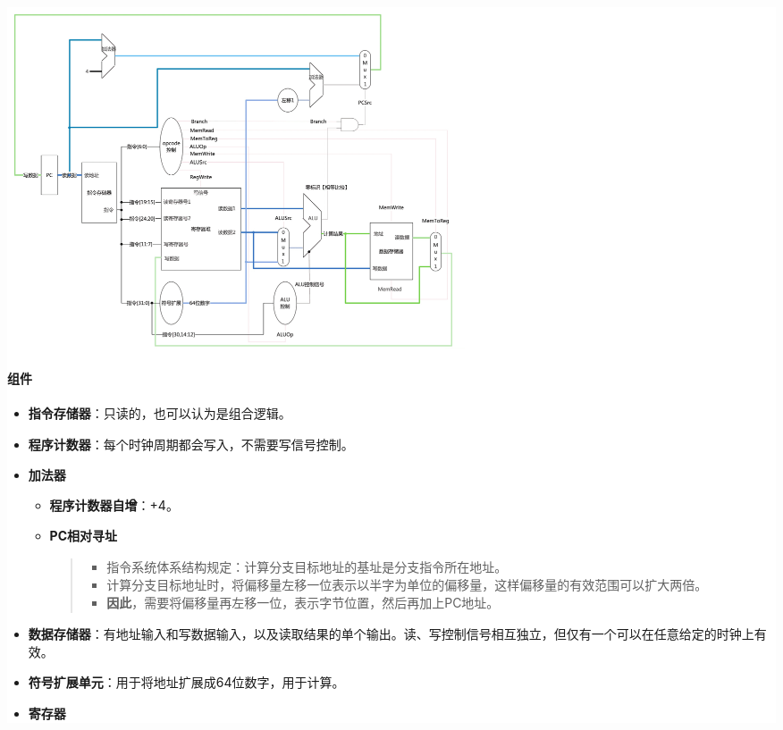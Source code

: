 <img src="./imgs/单周期指令设计.png" alt="单周期指令设计" style="zoom:50%;" />

#### 组件

- **指令存储器**：只读的，也可以认为是组合逻辑。

- **程序计数器**：每个时钟周期都会写入，不需要写信号控制。

- **加法器**

  - **程序计数器自增**：+4。

  - **PC相对寻址**

    > - 指令系统体系结构规定：计算分支目标地址的基址是分支指令所在地址。
    > - 计算分支目标地址时，将偏移量左移一位表示以半字为单位的偏移量，这样偏移量的有效范围可以扩大两倍。
    > - **因此**，需要将偏移量再左移一位，表示字节位置，然后再加上PC地址。

- **数据存储器**：有地址输入和写数据输入，以及读取结果的单个输出。读、写控制信号相互独立，但仅有一个可以在任意给定的时钟上有效。

- **符号扩展单元**：用于将地址扩展成64位数字，用于计算。

- **寄存器**
